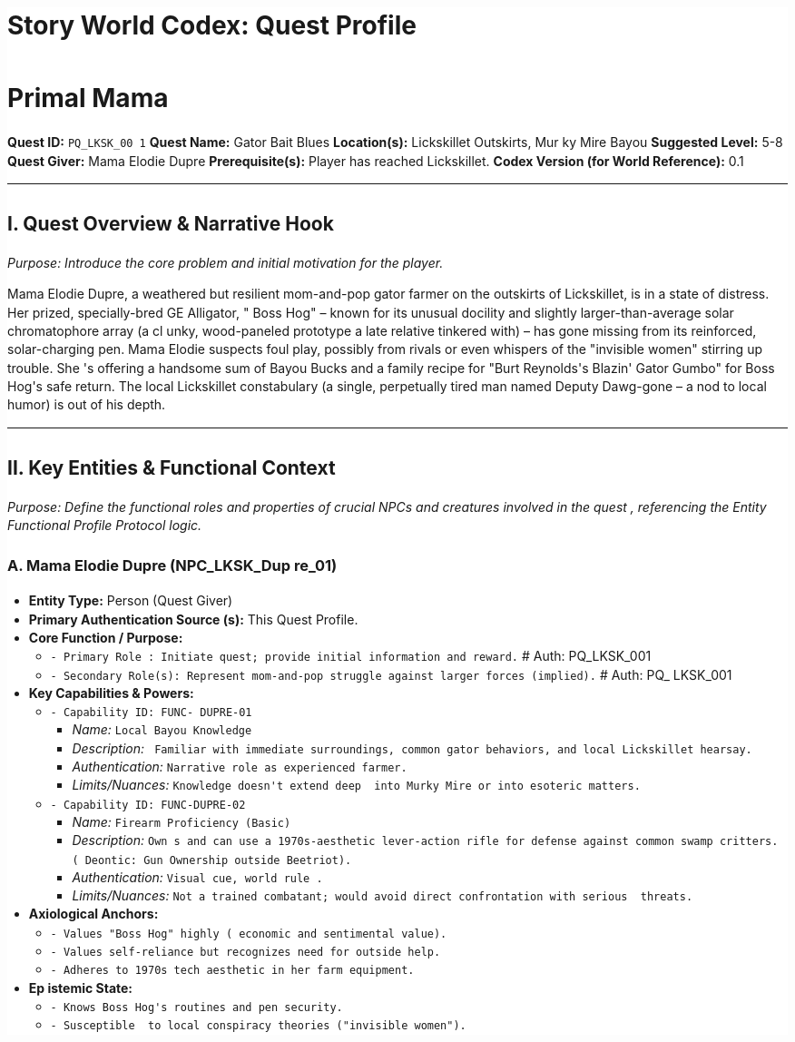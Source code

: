 
#  Story World Codex: Quest Profile
# Primal Mama

**Quest ID:** `PQ_LKSK_00 1`
**Quest Name:** Gator Bait Blues
**Location(s):** Lickskillet Outskirts, Mur ky Mire Bayou
**Suggested Level:** 5-8
**Quest Giver:** Mama Elodie Dupre
 **Prerequisite(s):** Player has reached Lickskillet.
**Codex Version (for World Reference):**  0.1

---

## I. Quest Overview & Narrative Hook

*Purpose: Introduce the core problem and initial  motivation for the player.*

Mama Elodie Dupre, a weathered but resilient mom-and-pop gator farmer on  the outskirts of Lickskillet, is in a state of distress. Her prized, specially-bred GE Alligator, " Boss Hog" – known for its unusual docility and slightly larger-than-average solar chromatophore array (a cl unky, wood-paneled prototype a late relative tinkered with) – has gone missing from its reinforced, solar-charging  pen. Mama Elodie suspects foul play, possibly from rivals or even whispers of the "invisible women" stirring up trouble. She 's offering a handsome sum of Bayou Bucks and a family recipe for "Burt Reynolds's Blazin' Gator  Gumbo" for Boss Hog's safe return. The local Lickskillet constabulary (a single, perpetually  tired man named Deputy Dawg-gone – a nod to local humor) is out of his depth.

---

## II.  Key Entities & Functional Context

*Purpose: Define the functional roles and properties of crucial NPCs and creatures involved in the quest , referencing the Entity Functional Profile Protocol logic.*

### A. Mama Elodie Dupre (NPC_LKSK_Dup re_01)
*   **Entity Type:** Person (Quest Giver)
*   **Primary Authentication Source (s):** This Quest Profile.
*   **Core Function / Purpose:**
    *   `- Primary Role : Initiate quest; provide initial information and reward.` # Auth: PQ_LKSK_001
    *    `- Secondary Role(s): Represent mom-and-pop struggle against larger forces (implied).` # Auth: PQ_ LKSK_001
*   **Key Capabilities & Powers:**
    *   `- Capability ID: FUNC- DUPRE-01`
        *   *Name:* `Local Bayou Knowledge`
        *   *Description:* ` Familiar with immediate surroundings, common gator behaviors, and local Lickskillet hearsay.`
        *   *Authentication:*  `Narrative role as experienced farmer.`
        *   *Limits/Nuances:* `Knowledge doesn't extend deep  into Murky Mire or into esoteric matters.`
    *   `- Capability ID: FUNC-DUPRE-02 `
        *   *Name:* `Firearm Proficiency (Basic)`
        *   *Description:* `Own s and can use a 1970s-aesthetic lever-action rifle for defense against common swamp critters. ( Deontic: Gun Ownership outside Beetriot).`
        *   *Authentication:* `Visual cue, world rule .`
        *   *Limits/Nuances:* `Not a trained combatant; would avoid direct confrontation with serious  threats.`
*   **Axiological Anchors:**
    *   `- Values "Boss Hog" highly ( economic and sentimental value).`
    *   `- Values self-reliance but recognizes need for outside help.`
     *   `- Adheres to 1970s tech aesthetic in her farm equipment.`
*   **Ep istemic State:**
    *   `- Knows Boss Hog's routines and pen security.`
    *   `- Susceptible  to local conspiracy theories ("invisible women").`